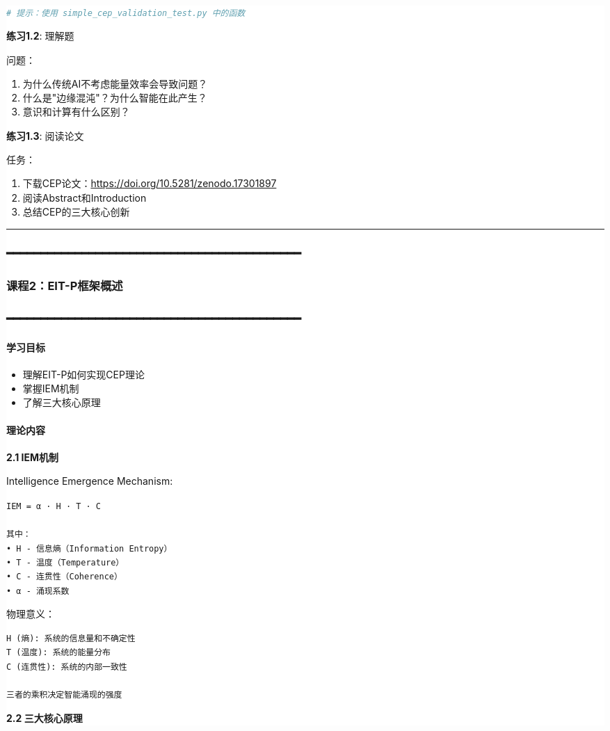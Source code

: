 ```python
# 提示：使用 simple_cep_validation_test.py 中的函数
```

**练习1.2**: 理解题

问题：
1. 为什么传统AI不考虑能量效率会导致问题？
2. 什么是"边缘混沌"？为什么智能在此产生？
3. 意识和计算有什么区别？

**练习1.3**: 阅读论文

任务：
1. 下载CEP论文：https://doi.org/10.5281/zenodo.17301897
2. 阅读Abstract和Introduction
3. 总结CEP的三大核心创新

---

### ━━━━━━━━━━━━━━━━━━━━━━━━━━━━━━━━━━━━━━━━━━━
### 课程2：EIT-P框架概述
### ━━━━━━━━━━━━━━━━━━━━━━━━━━━━━━━━━━━━━━━━━━━

#### 学习目标
- 理解EIT-P如何实现CEP理论
- 掌握IEM机制
- 了解三大核心原理

#### 理论内容

**2.1 IEM机制**

Intelligence Emergence Mechanism:
```
IEM = α · H · T · C

其中：
• H - 信息熵（Information Entropy）
• T - 温度（Temperature）
• C - 连贯性（Coherence）
• α - 涌现系数
```

物理意义：
```
H (熵): 系统的信息量和不确定性
T (温度): 系统的能量分布
C (连贯性): 系统的内部一致性

三者的乘积决定智能涌现的强度
```

**2.2 三大核心原理**
